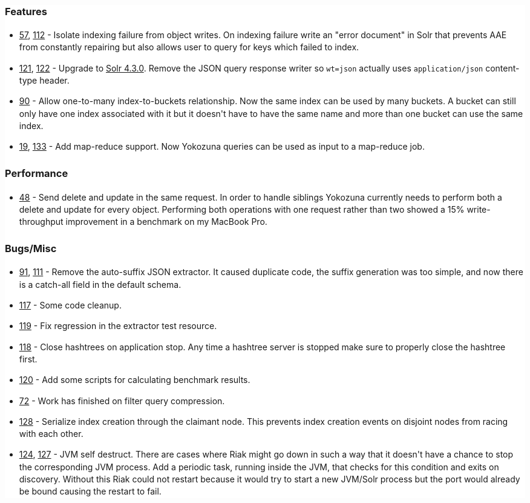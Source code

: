 ### Features ###

* [57][], [112][] - Isolate indexing failure from object writes.  On
  indexing failure write an "error document" in Solr that prevents AAE
  from constantly repairing but also allows user to query for keys
  which failed to index.

* [121][], [122][] - Upgrade to [Solr 4.3.0][s430].  Remove the JSON
  query response writer so `wt=json` actually uses `application/json`
  content-type header.

* [90][] - Allow one-to-many index-to-buckets relationship.  Now the
  same index can be used by many buckets.  A bucket can still only
  have one index associated with it but it doesn't have to have the
  same name and more than one bucket can use the same index.

* [19][], [133][] - Add map-reduce support.  Now Yokozuna queries can
  be used as input to a map-reduce job.

### Performance ###

* [48][] - Send delete and update in the same request.  In order to
  handle siblings Yokozuna currently needs to perform both a delete
  and update for every object.  Performing both operations with one
  request rather than two showed a 15% write-throughput improvement in
  a benchmark on my MacBook Pro.

### Bugs/Misc ###

* [91][], [111][] - Remove the auto-suffix JSON extractor.  It caused
  duplicate code, the suffix generation was too simple, and now there
  is a catch-all field in the default schema.

* [117][] - Some code cleanup.

* [119][] - Fix regression in the extractor test resource.

* [118][] - Close hashtrees on application stop.  Any time a hashtree
  server is stopped make sure to properly close the hashtree first.

* [120][] - Add some scripts for calculating benchmark results.

* [72][] - Work has finished on filter query compression.

* [128][] - Serialize index creation through the claimant node.  This
  prevents index creation events on disjoint nodes from racing with
  each other.

* [124][], [127][] - JVM self destruct.  There are cases where Riak
  might go down in such a way that it doesn't have a chance to stop
  the corresponding JVM process.  Add a periodic task, running inside
  the JVM, that checks for this condition and exits on discovery.
  Without this Riak could not restart because it would try to start a
  new JVM/Solr process but the port would already be bound causing the
  restart to fail.


[146]: https://github.com/basho/yokozuna/issues/146
[211]: https://github.com/basho/yokozuna/issues/211
[218]: https://github.com/basho/yokozuna/issues/218
[248]: https://github.com/basho/yokozuna/issues/248
[270]: https://github.com/basho/yokozuna/issues/270
[292]: https://github.com/basho/yokozuna/issues/292
[312]: https://github.com/basho/yokozuna/issues/312
[316]: https://github.com/basho/yokozuna/issues/316n
[320]: https://github.com/basho/yokozuna/issues/320
[330]: https://github.com/basho/yokozuna/issues/330
[343]: https://github.com/basho/yokozuna/issues/343
[348]: https://github.com/basho/yokozuna/pull/348
[349]: https://github.com/basho/yokozuna/pull/349
[350]: https://github.com/basho/yokozuna/pull/350
[351]: https://github.com/basho/yokozuna/pull/351
[352]: https://github.com/basho/yokozuna/issues/352
[353]: https://github.com/basho/yokozuna/issues/353
[354]: https://github.com/basho/yokozuna/pull/354
[356]: https://github.com/basho/yokozuna/issues/356
[357]: https://github.com/basho/yokozuna/pull/357
[358]: https://github.com/basho/yokozuna/pull/358
[359]: https://github.com/basho/yokozuna/issues/359
[360]: https://github.com/basho/yokozuna/issues/360
[361]: https://github.com/basho/yokozuna/pull/361
[363]: https://github.com/basho/yokozuna/pull/363
[364]: https://github.com/basho/yokozuna/pull/364
[367]: https://github.com/basho/yokozuna/issues/367
[368]: https://github.com/basho/yokozuna/pull/368
[369]: https://github.com/basho/yokozuna/pull/369
[370]: https://github.com/basho/yokozuna/issues/370
[371]: https://github.com/basho/yokozuna/pull/371
[375]: https://github.com/basho/yokozuna/pull/375
[376]: https://github.com/basho/yokozuna/issues/376
[379]: https://github.com/basho/yokozuna/pull/379
[381]: https://github.com/basho/yokozuna/pull/381
[383]: https://github.com/basho/yokozuna/issues/383
[385]: https://github.com/basho/yokozuna/pull/385
[386]: https://github.com/basho/yokozuna/pull/386
[387]: https://github.com/basho/yokozuna/issues/387
[388]: https://github.com/basho/yokozuna/pull/388
[393]: https://github.com/basho/yokozuna/pull/393
[394]: https://github.com/basho/yokozuna/pull/394
[395]: https://github.com/basho/yokozuna/issues/395
[397]: https://github.com/basho/yokozuna/pull/397
[396]: https://github.com/basho/yokozuna/pull/396
[398]: https://github.com/basho/yokozuna/pull/398
[404]: https://github.com/basho/yokozuna/pull/404
[405]: https://github.com/basho/yokozuna/pull/405
[318]: https://github.com/basho/yokozuna/pull/318
[321]: https://github.com/basho/yokozuna/issues/321
[322]: https://github.com/basho/yokozuna/pull/322
[323]: https://github.com/basho/yokozuna/pull/323
[325]: https://github.com/basho/yokozuna/pull/325
[332]: https://github.com/basho/yokozuna/issues/332
[333]: https://github.com/basho/yokozuna/pull/333
[335]: https://github.com/basho/yokozuna/pull/335
[336]: https://github.com/basho/yokozuna/issues/336
[337]: https://github.com/basho/yokozuna/pull/337
[338]: https://github.com/basho/yokozuna/pull/338
[339]: https://github.com/basho/yokozuna/pull/339
[340]: https://github.com/basho/yokozuna/pull/340
[341]: https://github.com/basho/yokozuna/pull/341
[344]: https://github.com/basho/yokozuna/pull/344
[345]: https://github.com/basho/yokozuna/pull/345
[233]: https://github.com/basho/yokozuna/issues/233
[234]: https://github.com/basho/yokozuna/pull/234
[249]: https://github.com/basho/yokozuna/issues/249
[253]: https://github.com/basho/yokozuna/issues/253
[258]: https://github.com/basho/yokozuna/issues/258
[273]: https://github.com/basho/yokozuna/issues/273
[274]: https://github.com/basho/yokozuna/pull/274
[275]: https://github.com/basho/yokozuna/pull/275
[276]: https://github.com/basho/yokozuna/pull/276
[277]: https://github.com/basho/yokozuna/pull/277
[278]: https://github.com/basho/yokozuna/pull/278
[281]: https://github.com/basho/yokozuna/pull/281
[282]: https://github.com/basho/yokozuna/pull/282
[283]: https://github.com/basho/yokozuna/pull/283
[284]: https://github.com/basho/yokozuna/pull/284
[285]: https://github.com/basho/yokozuna/pull/285
[286]: https://github.com/basho/yokozuna/pull/286
[287]: https://github.com/basho/yokozuna/pull/287
[288]: https://github.com/basho/yokozuna/issues/288
[289]: https://github.com/basho/yokozuna/pull/289
[293]: https://github.com/basho/yokozuna/pull/293
[294]: https://github.com/basho/yokozuna/pull/294
[295]: https://github.com/basho/yokozuna/pull/295
[301]: https://github.com/basho/yokozuna/pull/301
[303]: https://github.com/basho/yokozuna/pull/303
[308]: https://github.com/basho/yokozuna/pull/308
[311]: https://github.com/basho/yokozuna/pull/311
[313]: https://github.com/basho/yokozuna/pull/313
[314]: https://github.com/basho/yokozuna/issues/314
[315]: https://github.com/basho/yokozuna/pull/315
[199]: https://github.com/basho/yokozuna/issues/199
[232]: https://github.com/basho/yokozuna/pull/232
[239]: https://github.com/basho/yokozuna/issues/239
[241]: https://github.com/basho/yokozuna/pull/241
[243]: https://github.com/basho/yokozuna/pull/243
[244]: https://github.com/basho/yokozuna/pull/244
[245]: https://github.com/basho/yokozuna/issues/245
[247]: https://github.com/basho/yokozuna/pull/247
[250]: https://github.com/basho/yokozuna/pull/250
[254]: https://github.com/basho/yokozuna/pull/254
[255]: https://github.com/basho/yokozuna/pull/255
[256]: https://github.com/basho/yokozuna/pull/256
[257]: https://github.com/basho/yokozuna/pull/257
[260]: https://github.com/basho/yokozuna/pull/260
[262]: https://github.com/basho/yokozuna/pull/262
[264]: https://github.com/basho/yokozuna/pull/264
[265]: https://github.com/basho/yokozuna/pull/265
[267]: https://github.com/basho/yokozuna/pull/267
[271]: https://github.com/basho/yokozuna/pull/271
[ADMIN]: https://github.com/basho/yokozuna/blob/develop/docs/ADMIN.md
[176]: https://github.com/basho/yokozuna/issues/176
[186]: https://github.com/basho/yokozuna/issues/186
[189]: https://github.com/basho/yokozuna/issues/189
[205]: https://github.com/basho/yokozuna/pull/205
[210]: https://github.com/basho/yokozuna/pull/210
[216]: https://github.com/basho/yokozuna/pull/216
[217]: https://github.com/basho/yokozuna/pull/217
[220]: https://github.com/basho/yokozuna/pull/220
[221]: https://github.com/basho/yokozuna/issues/221
[228]: https://github.com/basho/yokozuna/pull/228
[229]: https://github.com/basho/yokozuna/pull/229
[230]: https://github.com/basho/yokozuna/pull/230
[231]: https://github.com/basho/yokozuna/pull/231
[235]: https://github.com/basho/yokozuna/pull/235
[236]: https://github.com/basho/yokozuna/pull/236
[237]: https://github.com/basho/yokozuna/pull/237
[238]: https://github.com/basho/yokozuna/pull/238
[240]: https://github.com/basho/yokozuna/pull/240
[106]: https://github.com/basho/yokozuna/issues/106
[132]: https://github.com/basho/yokozuna/issues/132
[145]: https://github.com/basho/yokozuna/pull/145
[157]: https://github.com/basho/yokozuna/issues/157
[177]: https://github.com/basho/yokozuna/issues/177
[203]: https://github.com/basho/yokozuna/pull/203
[204]: https://github.com/basho/yokozuna/pull/204
[202]: https://github.com/basho/yokozuna/pull/202
[206]: https://github.com/basho/yokozuna/pull/206
[208]: https://github.com/basho/yokozuna/pull/208
[209]: https://github.com/basho/yokozuna/issues/209
[212]: https://github.com/basho/yokozuna/pull/212
[213]: https://github.com/basho/yokozuna/pull/213
[214]: https://github.com/basho/yokozuna/pull/214
[222]: https://github.com/basho/yokozuna/pull/222
[223]: https://github.com/basho/yokozuna/pull/223
[224]: https://github.com/basho/yokozuna/pull/224
[225]: https://github.com/basho/yokozuna/pull/225
[226]: https://github.com/basho/yokozuna/pull/226
[107]: https://github.com/basho/yokozuna/issues/107
[108]: https://github.com/basho/yokozuna/issues/108
[129]: https://github.com/basho/yokozuna/issues/129
[150]: https://github.com/basho/yokozuna/issues/150
[165]: https://github.com/basho/yokozuna/issues/165
[171]: https://github.com/basho/yokozuna/pull/171
[172]: https://github.com/basho/yokozuna/pull/172
[173]: https://github.com/basho/yokozuna/pull/173
[175]: https://github.com/basho/yokozuna/pull/175
[179]: https://github.com/basho/yokozuna/pull/179
[180]: https://github.com/basho/yokozuna/pull/180
[182]: https://github.com/basho/yokozuna/pull/182
[184]: https://github.com/basho/yokozuna/pull/184
[188]: https://github.com/basho/yokozuna/pull/188
[190]: https://github.com/basho/yokozuna/pull/190
[192]: https://github.com/basho/yokozuna/issues/192
[193]: https://github.com/basho/yokozuna/pull/193
[194]: https://github.com/basho/yokozuna/pull/194
[195]: https://github.com/basho/yokozuna/pull/195
[196]: https://github.com/basho/yokozuna/pull/196
[197]: https://github.com/basho/yokozuna/pull/197
[198]: https://github.com/basho/yokozuna/pull/198
[200]: https://github.com/basho/yokozuna/issues/200
[201]: https://github.com/basho/yokozuna/pull/201
[60]: https://github.com/basho/yokozuna/issues/60
[144]: https://github.com/basho/yokozuna/pull/144
[153]: https://github.com/basho/yokozuna/pull/153
[154]: https://github.com/basho/yokozuna/issues/154
[155]: https://github.com/basho/yokozuna/issues/155
[156]: https://github.com/basho/yokozuna/issues/156
[158]: https://github.com/basho/yokozuna/pull/158
[159]: https://github.com/basho/yokozuna/pull/159
[161]: https://github.com/basho/yokozuna/pull/161
[162]: https://github.com/basho/yokozuna/pull/162
[163]: https://github.com/basho/yokozuna/pull/163
[164]: https://github.com/basho/yokozuna/pull/164
[166]: https://github.com/basho/yokozuna/pull/166
[167]: https://github.com/basho/yokozuna/pull/167
[169]: https://github.com/basho/yokozuna/pull/169
[kv-596]: https://github.com/basho/riak_kv/pull/596
[kv-654]: https://github.com/basho/riak_kv/pull/654
[pb-51]: https://github.com/basho/riak_pb/pull/51
[riak-375]: https://github.com/basho/riak/pull/375
[riakc-112]: https://github.com/basho/riak-erlang-client/pull/112
[40]: https://github.com/basho/yokozuna/issues/40
[126]: https://github.com/basho/yokozuna/issues/126
[134]: https://github.com/basho/yokozuna/issues/134
[136]: https://github.com/basho/yokozuna/pull/136
[137]: https://github.com/basho/yokozuna/pull/137
[138]: https://github.com/basho/yokozuna/pull/138
[139]: https://github.com/basho/yokozuna/issues/139
[140]: https://github.com/basho/yokozuna/pull/140
[147]: https://github.com/basho/yokozuna/pull/147
[148]: https://github.com/basho/yokozuna/pull/148
[149]: https://github.com/basho/yokozuna/pull/149
[151]: https://github.com/basho/yokozuna/pull/151
[152]: https://github.com/basho/yokozuna/pull/152
[19]: https://github.com/basho/yokozuna/issues/19
[48]: https://github.com/basho/yokozuna/pull/48
[57]: https://github.com/basho/yokozuna/pull/57
[72]: https://github.com/basho/yokozuna/issues/72
[90]: https://github.com/basho/yokozuna/pull/90
[91]: https://github.com/basho/yokozuna/issues/91
[111]: https://github.com/basho/yokozuna/pull/111
[112]: https://github.com/basho/yokozuna/pull/112
[116]: https://github.com/basho/yokozuna/pull/116
[117]: https://github.com/basho/yokozuna/pull/117
[118]: https://github.com/basho/yokozuna/pull/118
[119]: https://github.com/basho/yokozuna/pull/119
[120]: https://github.com/basho/yokozuna/pull/120
[121]: https://github.com/basho/yokozuna/issues/121
[122]: https://github.com/basho/yokozuna/pull/122
[124]: https://github.com/basho/yokozuna/issues/124
[127]: https://github.com/basho/yokozuna/pull/127
[128]: https://github.com/basho/yokozuna/pull/128
[133]: https://github.com/basho/yokozuna/pull/133
[s430]: http://lucene.apache.org/solr/4_3_0/changes/Changes.html
[37]: https://github.com/basho/yokozuna/pull/37
[38]: https://github.com/basho/yokozuna/pull/38
[56]: https://github.com/basho/yokozuna/pull/56
[58]: https://github.com/basho/yokozuna/pull/58
[59]: https://github.com/basho/yokozuna/pull/59
[64]: https://github.com/basho/yokozuna/pull/64
[66]: https://github.com/basho/yokozuna/pull/66
[79]: https://github.com/basho/yokozuna/pull/79
[86]: https://github.com/basho/yokozuna/pull/86
[88]: https://github.com/basho/yokozuna/pull/88
[89]: https://github.com/basho/yokozuna/pull/89
[92]: https://github.com/basho/yokozuna/pull/92
[93]: https://github.com/basho/yokozuna/pull/93
[94]: https://github.com/basho/yokozuna/pull/94
[95]: https://github.com/basho/yokozuna/pull/95
[96]: https://github.com/basho/yokozuna/pull/96
[97]: https://github.com/basho/yokozuna/pull/97
[99]: https://github.com/basho/yokozuna/pull/99
[100]: https://github.com/basho/yokozuna/pull/100
[101]: https://github.com/basho/yokozuna/pull/101
[102]: https://github.com/basho/yokozuna/pull/102
[103]: https://github.com/basho/yokozuna/pull/103
[104]: https://github.com/basho/yokozuna/pull/104
[109]: https://github.com/basho/yokozuna/pull/109
[113]: https://github.com/basho/yokozuna/pull/113
[114]: https://github.com/basho/yokozuna/pull/114
[115]: https://github.com/basho/yokozuna/pull/115
[YZ-15]: https://github.com/basho/yokozuna/pull/15
[YZ-36]: https://github.com/basho/yokozuna/pull/36
[YZ-47]: https://github.com/basho/yokozuna/pull/47
[YZ-49]: https://github.com/basho/yokozuna/pull/49
[YZ-50]: https://github.com/basho/yokozuna/pull/50
[YZ-51]: https://github.com/basho/yokozuna/pull/51
[YZ-52]: https://github.com/basho/yokozuna/pull/52
[YZ-69]: https://github.com/basho/yokozuna/pull/69
[YZ-71]: https://github.com/basho/yokozuna/pull/71
[YZ-74]: https://github.com/basho/yokozuna/pull/74
[YZ-76]: https://github.com/basho/yokozuna/pull/76
[YZ-78]: https://github.com/basho/yokozuna/pull/78
[YZ-80]: https://github.com/basho/yokozuna/pull/80
[YZ-81]: https://github.com/basho/yokozuna/pull/81
[YZ-82]: https://github.com/basho/yokozuna/pull/81
[YZ-83]: https://github.com/basho/yokozuna/pull/83
[acf462]: https://github.com/basho/yokozuna/commit/acf4627992053f7b08859d885bf6710ba47d3b77
[1e870a]: https://github.com/basho/yokozuna/commit/1e870a6178119e32215a986391fef4e3fc762bdb
[52e56c]: https://github.com/basho/yokozuna/commit/52e56cd4199ea89fb0d8ffe005a491b57bfa9b9e
[01f4e6]: https://github.com/basho/yokozuna/commit/01f4e66f45a83d676f3d4dde4b31484b6474fd18
[solr-420]: http://lucene.apache.org/solr/4_2_0/changes/Changes.html
[yz_basho]: https://github.com/basho/yokozuna
[yz_26]: https://github.com/basho/yokozuna/pull/26
[yz_65]: https://github.com/basho/yokozuna/pull/65
[SOLR-4509]: https://issues.apache.org/jira/browse/SOLR-4509
[d32a20]: https://github.com/rzezeski/yokozuna/commit/d32a20c26eb8fc092c71dbc3879552433a9930b5
[9e7e4f]: https://github.com/rzezeski/yokozuna/commit/9e7e4f4577575ce4d1f5e8b9356d46f0f787b5c9
[74492c]: https://github.com/rzezeski/yokozuna/commit/74492cd86e27aa3d18c159194734466c6f67b29a
[510d30]: https://github.com/rzezeski/yokozuna/commit/510d30d7beea3d4a7cca2b0b327f171567b0042c
[892bf5]: https://github.com/rzezeski/yokozuna/commit/892bf585d0bbece6c305b0251f5820926b8e224d
[7a2167]: https://github.com/rzezeski/yokozuna/commit/7a21679a28087f2222261c70958d7eeb06cbdb65
[yz_14]: https://github.com/rzezeski/yokozuna/pull/14
[yz_30]: https://github.com/rzezeski/yokozuna/pull/30
[yz_31]: https://github.com/rzezeski/yokozuna/pull/33
[yz_33]: https://github.com/rzezeski/yokozuna/pull/33
[yz_39]: https://github.com/rzezeski/yokozuna/pull/39
[yz_42]: https://github.com/rzezeski/yokozuna/pull/42
[yz_45]: https://github.com/rzezeski/yokozuna/pull/45
[yz_61]: https://github.com/rzezeski/yokozuna/pull/61
[solr41_relnotes]: http://lucene.apache.org/solr/4_1_0/changes/Changes.html
[rr]: http://docs.basho.com/riak/latest/references/appendices/concepts/Riak-Glossary/#Read-Repair
[yz_aae]: https://github.com/rzezeski/yokozuna/commit/7a32c6fce7b3d30de0f5f3f0d7a9a6ac29460f9f
[allow_mult]: http://docs.basho.com/riak/latest/references/appendices/concepts/Vector-Clocks/#Siblings
[yz_4]: https://github.com/rzezeski/yokozuna/pull/4
[yz_16]: https://github.com/rzezeski/yokozuna/pull/16
[3bff0c]: https://github.com/rzezeski/yokozuna/commit/3bff0c3a1407f5054838437ba534ae422c9d3bb5
[ab1303]: https://github.com/rzezeski/yokozuna/commit/ab130361f36e0f2f1b1307d5b99060a2c01d5648
[f2d798]: https://github.com/rzezeski/yokozuna/commit/f2d798c25b43dad820bdde7995c4219a2d892622
[yz_18]: https://github.com/rzezeski/yokozuna/issues/18
[yz_23]: https://github.com/rzezeski/yokozuna/issues/23
[yz_29]: https://github.com/rzezeski/yokozuna/issues/29
[admin]: https://github.com/rzezeski/yokozuna/blob/7abbc3f7430373a58fdefaa65731759344e86cc7/docs/ADMIN.md
[ec2]: https://github.com/rzezeski/yokozuna/blob/7abbc3f7430373a58fdefaa65731759344e86cc7/docs/EC2.md
[sds]: http://wiki.apache.org/solr/DistributedSearch#Distributed_Searching_Limitations
[se]: https://github.com/rzezeski/yokozuna/blob/7abbc3f7430373a58fdefaa65731759344e86cc7/priv/java/com/basho/yokozuna/query/SimpleQueryExample.java
[tagging]: https://github.com/rzezeski/yokozuna/blob/7abbc3f7430373a58fdefaa65731759344e86cc7/docs/TAGGING.md